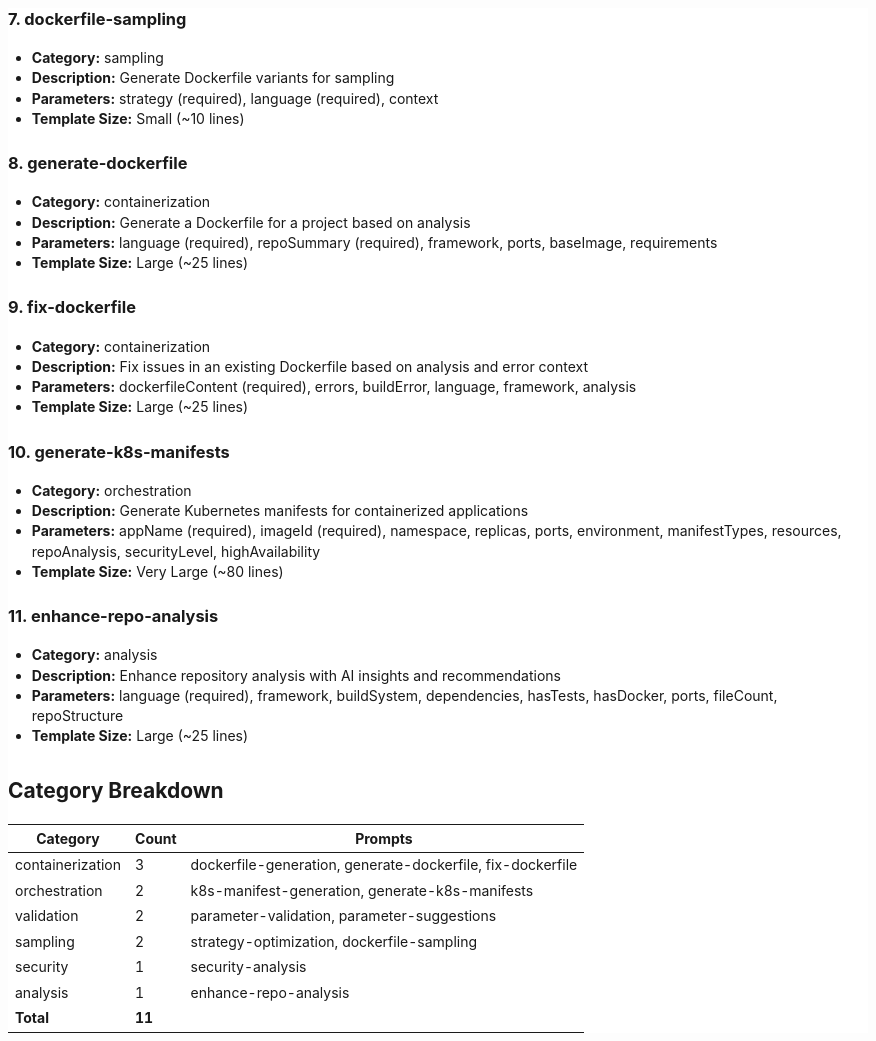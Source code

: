 ### 7. **dockerfile-sampling**
- **Category:** sampling
- **Description:** Generate Dockerfile variants for sampling
- **Parameters:** strategy (required), language (required), context
- **Template Size:** Small (~10 lines)

### 8. **generate-dockerfile**
- **Category:** containerization
- **Description:** Generate a Dockerfile for a project based on analysis
- **Parameters:** language (required), repoSummary (required), framework, ports, baseImage, requirements
- **Template Size:** Large (~25 lines)

### 9. **fix-dockerfile**
- **Category:** containerization
- **Description:** Fix issues in an existing Dockerfile based on analysis and error context
- **Parameters:** dockerfileContent (required), errors, buildError, language, framework, analysis
- **Template Size:** Large (~25 lines)

### 10. **generate-k8s-manifests**
- **Category:** orchestration
- **Description:** Generate Kubernetes manifests for containerized applications
- **Parameters:** appName (required), imageId (required), namespace, replicas, ports, environment, manifestTypes, resources, repoAnalysis, securityLevel, highAvailability
- **Template Size:** Very Large (~80 lines)

### 11. **enhance-repo-analysis**
- **Category:** analysis
- **Description:** Enhance repository analysis with AI insights and recommendations
- **Parameters:** language (required), framework, buildSystem, dependencies, hasTests, hasDocker, ports, fileCount, repoStructure
- **Template Size:** Large (~25 lines)

## Category Breakdown

| Category | Count | Prompts |
|----------|-------|---------|
| containerization | 3 | dockerfile-generation, generate-dockerfile, fix-dockerfile |
| orchestration | 2 | k8s-manifest-generation, generate-k8s-manifests |
| validation | 2 | parameter-validation, parameter-suggestions |
| sampling | 2 | strategy-optimization, dockerfile-sampling |
| security | 1 | security-analysis |
| analysis | 1 | enhance-repo-analysis |
| **Total** | **11** | |
